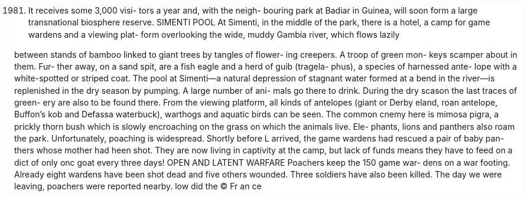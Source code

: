 1981. It receives some 3,000 visi- 
tors a year and, with the neigh- 
bouring park at Badiar in Guinea, 
will soon form a large transnational 
biosphere reserve. 
SIMENTI POOL 
At Simenti, in the middle of the 
park, there is a hotel, a camp for 
game wardens and a viewing plat- 
form overlooking the wide, muddy 
Gambia river, which flows lazily 
  
between stands of bamboo linked 
to giant trees by tangles of flower- 
ing creepers. A troop of green mon- 
keys scamper about in them. Fur- 
ther away, on a sand spit, are a fish 
eagle and a herd of guib (tragela- 
phus), a species of harnessed ante- 
lope with a white-spotted or 
striped coat. 
The pool at Simenti—a natural 
depression of stagnant water 
formed at a bend in the river—is 
replenished in the dry season by 
pumping. A large number of ani- 
mals go there to drink. During the 
dry scason the last traces of green- 
ery are also to be found there. 
From the viewing platform, all 
kinds of antelopes (giant or Derby 
eland, roan antelope, Buffon’s kob 
and Defassa waterbuck), warthogs 
and aquatic birds can be seen. The 
common cnemy here is mimosa 
pigra, a prickly thorn bush which 
is slowly encroaching on the grass 
on which the animals live. Ele- 
phants, lions and panthers also 
roam the park. Unfortunately, 
poaching is widespread. Shortly 
before L arrived, the game wardens 
had rescued a pair of baby pan- 
thers whose mother had heen shot. 
They are now living in captivity at 
the camp, but lack of funds means 
they have to feed on a dict of only 
onc goat every three days! 
OPEN AND 
LATENT WARFARE 
Poachers keep the 150 game war- 
dens on a war footing. Already 
eight wardens have been shot dead 
and five others wounded. Three 
soldiers have also been killed. The 
day we were leaving, poachers were 
reported nearby. low did the 
© 
Fr
an
ce
 